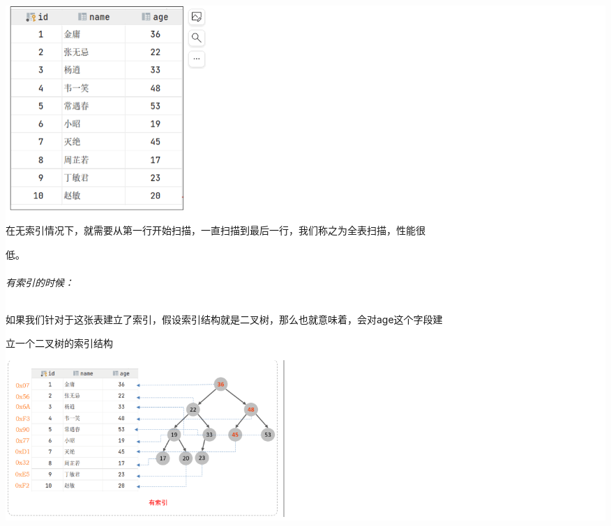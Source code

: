 <img src="assets/image-20230806160934028.png" alt="image-20230806160934028" style="zoom:67%;" />

在无索引情况下，就需要从第一行开始扫描，一直扫描到最后一行，我们称之为全表扫描，性能很

低。

###### 有索引的时候：

如果我们针对于这张表建立了索引，假设索引结构就是二叉树，那么也就意味着，会对age这个字段建

立一个二叉树的索引结构

<img src="assets/image-20230806161019219.png" alt="image-20230806161019219" style="zoom:67%;" />
